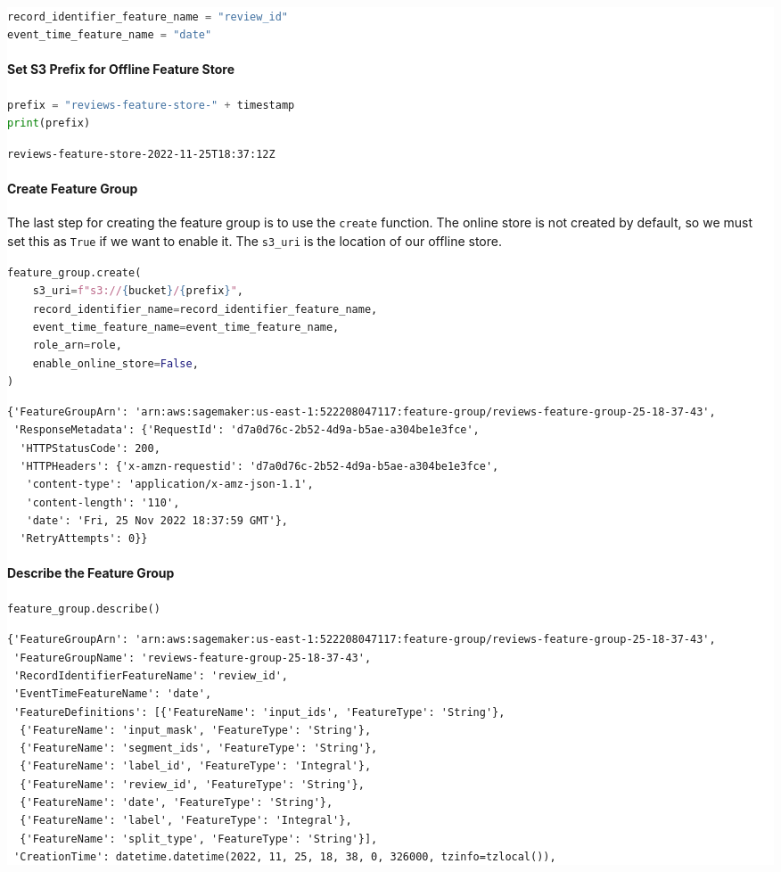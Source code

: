 
```python
record_identifier_feature_name = "review_id"
event_time_feature_name = "date"
```

#### Set S3 Prefix for Offline Feature Store


```python
prefix = "reviews-feature-store-" + timestamp
print(prefix)
```

    reviews-feature-store-2022-11-25T18:37:12Z


#### Create Feature Group

The last step for creating the feature group is to use the `create` function. The online store is not created by default, so we must set this as `True` if we want to enable it. The `s3_uri` is the location of our offline store.


```python
feature_group.create(
    s3_uri=f"s3://{bucket}/{prefix}",
    record_identifier_name=record_identifier_feature_name,
    event_time_feature_name=event_time_feature_name,
    role_arn=role,
    enable_online_store=False,
)
```




    {'FeatureGroupArn': 'arn:aws:sagemaker:us-east-1:522208047117:feature-group/reviews-feature-group-25-18-37-43',
     'ResponseMetadata': {'RequestId': 'd7a0d76c-2b52-4d9a-b5ae-a304be1e3fce',
      'HTTPStatusCode': 200,
      'HTTPHeaders': {'x-amzn-requestid': 'd7a0d76c-2b52-4d9a-b5ae-a304be1e3fce',
       'content-type': 'application/x-amz-json-1.1',
       'content-length': '110',
       'date': 'Fri, 25 Nov 2022 18:37:59 GMT'},
      'RetryAttempts': 0}}



#### Describe the Feature Group


```python
feature_group.describe()
```




    {'FeatureGroupArn': 'arn:aws:sagemaker:us-east-1:522208047117:feature-group/reviews-feature-group-25-18-37-43',
     'FeatureGroupName': 'reviews-feature-group-25-18-37-43',
     'RecordIdentifierFeatureName': 'review_id',
     'EventTimeFeatureName': 'date',
     'FeatureDefinitions': [{'FeatureName': 'input_ids', 'FeatureType': 'String'},
      {'FeatureName': 'input_mask', 'FeatureType': 'String'},
      {'FeatureName': 'segment_ids', 'FeatureType': 'String'},
      {'FeatureName': 'label_id', 'FeatureType': 'Integral'},
      {'FeatureName': 'review_id', 'FeatureType': 'String'},
      {'FeatureName': 'date', 'FeatureType': 'String'},
      {'FeatureName': 'label', 'FeatureType': 'Integral'},
      {'FeatureName': 'split_type', 'FeatureType': 'String'}],
     'CreationTime': datetime.datetime(2022, 11, 25, 18, 38, 0, 326000, tzinfo=tzlocal()),